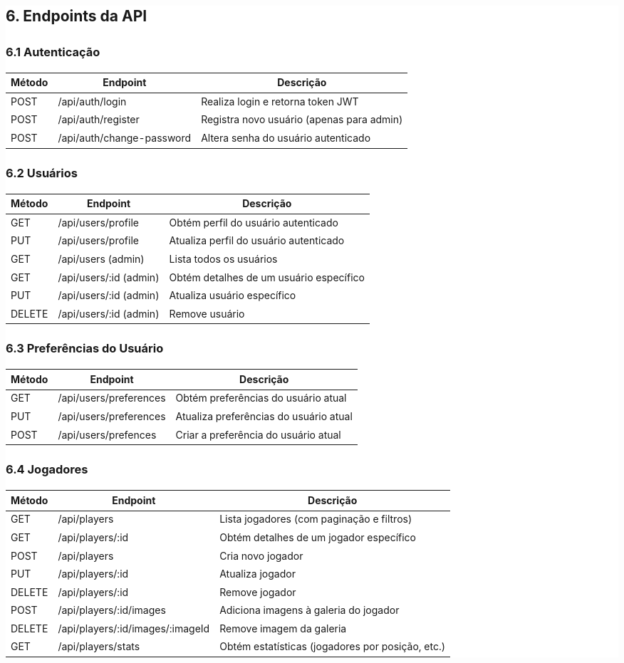 ## 6. Endpoints da API

### 6.1 Autenticação

| Método | Endpoint | Descrição |
|--------|----------|-----------|
| POST | /api/auth/login | Realiza login e retorna token JWT |
| POST | /api/auth/register | Registra novo usuário (apenas para admin) |
| POST | /api/auth/change-password | Altera senha do usuário autenticado |

### 6.2 Usuários

| Método | Endpoint | Descrição |
|--------|----------|-----------|
| GET | /api/users/profile | Obtém perfil do usuário autenticado |
| PUT | /api/users/profile | Atualiza perfil do usuário autenticado |
| GET | /api/users (admin) | Lista todos os usuários |
| GET | /api/users/:id (admin) | Obtém detalhes de um usuário específico |
| PUT | /api/users/:id (admin) | Atualiza usuário específico |
| DELETE | /api/users/:id (admin) | Remove usuário |

### 6.3 Preferências do Usuário

| Método | Endpoint | Descrição |
|--------|----------|-----------|
| GET | /api/users/preferences | Obtém preferências do usuário atual |
| PUT | /api/users/preferences | Atualiza preferências do usuário atual |
| POST | /api/users/prefences | Criar a preferência do usuário atual |

### 6.4 Jogadores

| Método | Endpoint | Descrição |
|--------|----------|-----------|
| GET | /api/players | Lista jogadores (com paginação e filtros) |
| GET | /api/players/:id | Obtém detalhes de um jogador específico |
| POST | /api/players | Cria novo jogador |
| PUT | /api/players/:id | Atualiza jogador |
| DELETE | /api/players/:id | Remove jogador |
| POST | /api/players/:id/images | Adiciona imagens à galeria do jogador |
| DELETE | /api/players/:id/images/:imageId | Remove imagem da galeria |
| GET | /api/players/stats | Obtém estatísticas (jogadores por posição, etc.) |
